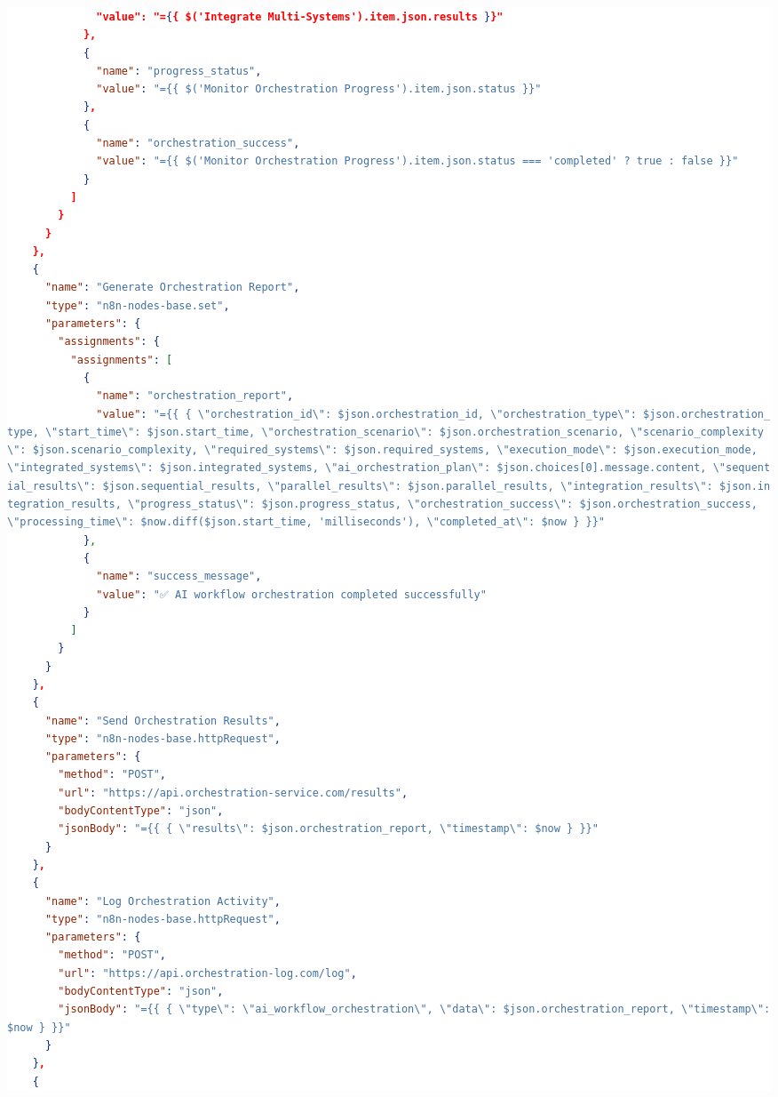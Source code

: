 ```json
              "value": "={{ $('Integrate Multi-Systems').item.json.results }}"
            },
            {
              "name": "progress_status",
              "value": "={{ $('Monitor Orchestration Progress').item.json.status }}"
            },
            {
              "name": "orchestration_success",
              "value": "={{ $('Monitor Orchestration Progress').item.json.status === 'completed' ? true : false }}"
            }
          ]
        }
      }
    },
    {
      "name": "Generate Orchestration Report",
      "type": "n8n-nodes-base.set",
      "parameters": {
        "assignments": {
          "assignments": [
            {
              "name": "orchestration_report",
              "value": "={{ { \"orchestration_id\": $json.orchestration_id, \"orchestration_type\": $json.orchestration_type, \"start_time\": $json.start_time, \"orchestration_scenario\": $json.orchestration_scenario, \"scenario_complexity\": $json.scenario_complexity, \"required_systems\": $json.required_systems, \"execution_mode\": $json.execution_mode, \"integrated_systems\": $json.integrated_systems, \"ai_orchestration_plan\": $json.choices[0].message.content, \"sequential_results\": $json.sequential_results, \"parallel_results\": $json.parallel_results, \"integration_results\": $json.integration_results, \"progress_status\": $json.progress_status, \"orchestration_success\": $json.orchestration_success, \"processing_time\": $now.diff($json.start_time, 'milliseconds'), \"completed_at\": $now } }}"
            },
            {
              "name": "success_message",
              "value": "✅ AI workflow orchestration completed successfully"
            }
          ]
        }
      }
    },
    {
      "name": "Send Orchestration Results",
      "type": "n8n-nodes-base.httpRequest",
      "parameters": {
        "method": "POST",
        "url": "https://api.orchestration-service.com/results",
        "bodyContentType": "json",
        "jsonBody": "={{ { \"results\": $json.orchestration_report, \"timestamp\": $now } }}"
      }
    },
    {
      "name": "Log Orchestration Activity",
      "type": "n8n-nodes-base.httpRequest",
      "parameters": {
        "method": "POST",
        "url": "https://api.orchestration-log.com/log",
        "bodyContentType": "json",
        "jsonBody": "={{ { \"type\": \"ai_workflow_orchestration\", \"data\": $json.orchestration_report, \"timestamp\": $now } }}"
      }
    },
    {
```